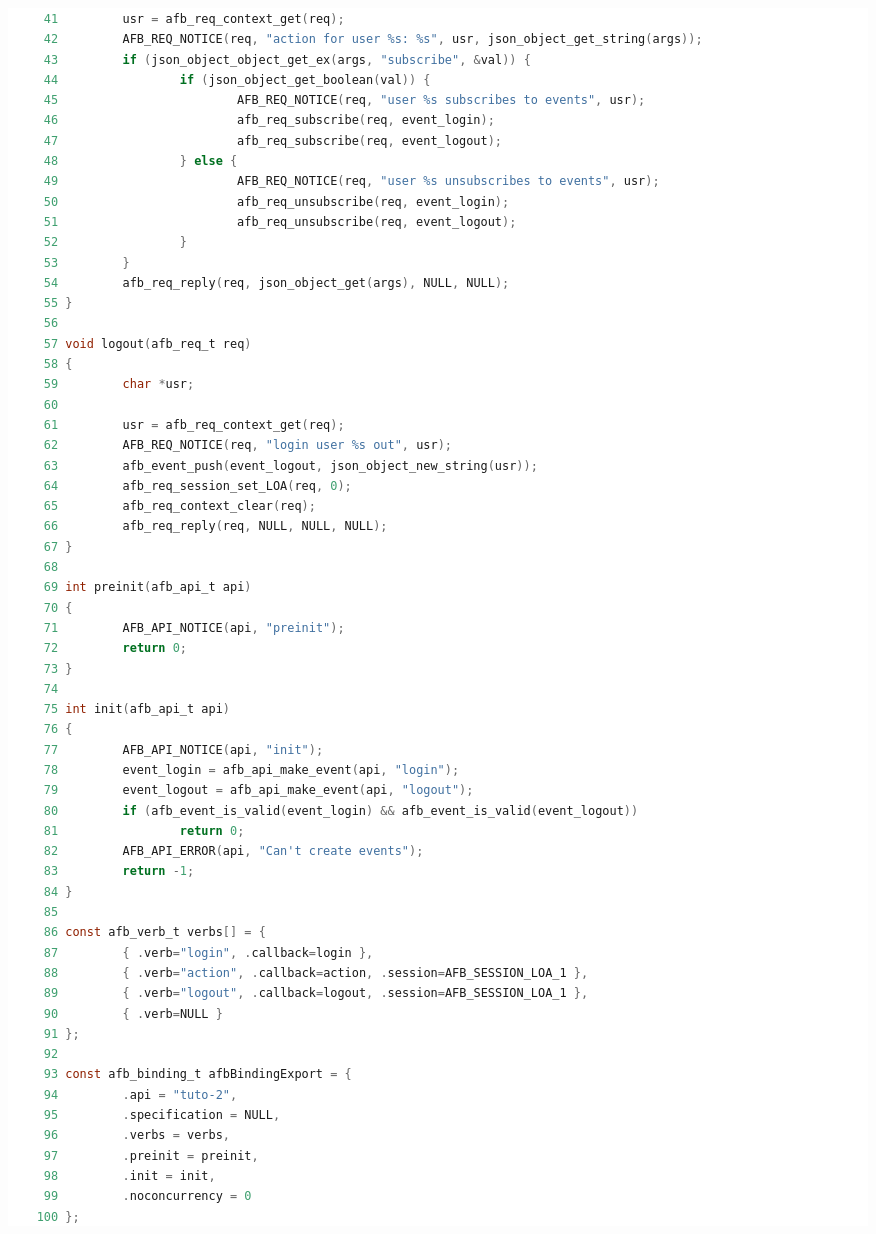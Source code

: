 ```C
     41         usr = afb_req_context_get(req);
     42         AFB_REQ_NOTICE(req, "action for user %s: %s", usr, json_object_get_string(args));
     43         if (json_object_object_get_ex(args, "subscribe", &val)) {
     44                 if (json_object_get_boolean(val)) {
     45                         AFB_REQ_NOTICE(req, "user %s subscribes to events", usr);
     46                         afb_req_subscribe(req, event_login);
     47                         afb_req_subscribe(req, event_logout);
     48                 } else {
     49                         AFB_REQ_NOTICE(req, "user %s unsubscribes to events", usr);
     50                         afb_req_unsubscribe(req, event_login);
     51                         afb_req_unsubscribe(req, event_logout);
     52                 }
     53         }
     54         afb_req_reply(req, json_object_get(args), NULL, NULL);
     55 }
     56
     57 void logout(afb_req_t req)
     58 {
     59         char *usr;
     60
     61         usr = afb_req_context_get(req);
     62         AFB_REQ_NOTICE(req, "login user %s out", usr);
     63         afb_event_push(event_logout, json_object_new_string(usr));
     64         afb_req_session_set_LOA(req, 0);
     65         afb_req_context_clear(req);
     66         afb_req_reply(req, NULL, NULL, NULL);
     67 }
     68
     69 int preinit(afb_api_t api)
     70 {
     71         AFB_API_NOTICE(api, "preinit");
     72         return 0;
     73 }
     74
     75 int init(afb_api_t api)
     76 {
     77         AFB_API_NOTICE(api, "init");
     78         event_login = afb_api_make_event(api, "login");
     79         event_logout = afb_api_make_event(api, "logout");
     80         if (afb_event_is_valid(event_login) && afb_event_is_valid(event_logout))
     81                 return 0;
     82         AFB_API_ERROR(api, "Can't create events");
     83         return -1;
     84 }
     85
     86 const afb_verb_t verbs[] = {
     87         { .verb="login", .callback=login },
     88         { .verb="action", .callback=action, .session=AFB_SESSION_LOA_1 },
     89         { .verb="logout", .callback=logout, .session=AFB_SESSION_LOA_1 },
     90         { .verb=NULL }
     91 };
     92
     93 const afb_binding_t afbBindingExport = {
     94         .api = "tuto-2",
     95         .specification = NULL,
     96         .verbs = verbs,
     97         .preinit = preinit,
     98         .init = init,
     99         .noconcurrency = 0
    100 };
```
